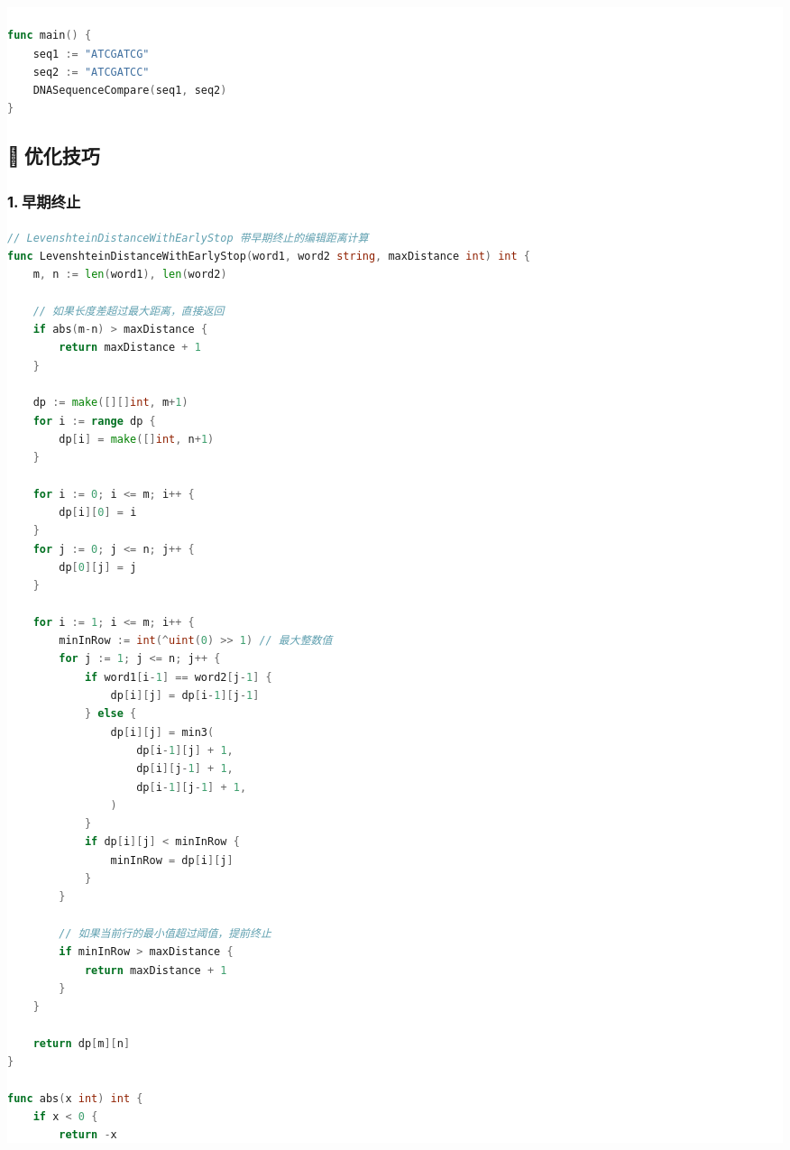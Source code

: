 ```go

func main() {
	seq1 := "ATCGATCG"
	seq2 := "ATCGATCC"
	DNASequenceCompare(seq1, seq2)
}
```

## 🚀 优化技巧

### 1. 早期终止
```go
// LevenshteinDistanceWithEarlyStop 带早期终止的编辑距离计算
func LevenshteinDistanceWithEarlyStop(word1, word2 string, maxDistance int) int {
	m, n := len(word1), len(word2)
	
	// 如果长度差超过最大距离，直接返回
	if abs(m-n) > maxDistance {
		return maxDistance + 1
	}
	
	dp := make([][]int, m+1)
	for i := range dp {
		dp[i] = make([]int, n+1)
	}
	
	for i := 0; i <= m; i++ {
		dp[i][0] = i
	}
	for j := 0; j <= n; j++ {
		dp[0][j] = j
	}
	
	for i := 1; i <= m; i++ {
		minInRow := int(^uint(0) >> 1) // 最大整数值
		for j := 1; j <= n; j++ {
			if word1[i-1] == word2[j-1] {
				dp[i][j] = dp[i-1][j-1]
			} else {
				dp[i][j] = min3(
					dp[i-1][j] + 1,
					dp[i][j-1] + 1,
					dp[i-1][j-1] + 1,
				)
			}
			if dp[i][j] < minInRow {
				minInRow = dp[i][j]
			}
		}
		
		// 如果当前行的最小值超过阈值，提前终止
		if minInRow > maxDistance {
			return maxDistance + 1
		}
	}
	
	return dp[m][n]
}

func abs(x int) int {
	if x < 0 {
		return -x
```
